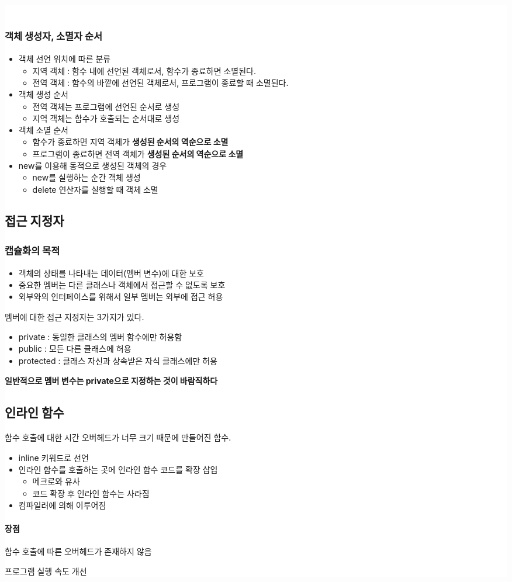 <br>

### 객체 생성자, 소멸자 순서

* 객체 선언 위치에 따른 분류
  * 지역 객체
    : 함수 내에 선언된 객체로서, 함수가 종료하면 소멸된다.
  * 전역 객체
    : 함수의 바깥에 선언된 객체로서, 프로그램이 종료할 때 소멸된다.
* 객체 생성 순서
  * 전역 객체는 프로그램에 선언된 순서로 생성
  * 지역 객체는 함수가 호출되는 순서대로 생성
* 객체 소멸 순서
  * 함수가 종료하면 지역 객체가 **생성된 순서의 역순으로 소멸**
  * 프로그램이 종료하면 전역 객체가 **생성된 순서의 역순으로 소멸**
* new를 이용해 동적으로 생성된 객체의 경우
  * new를 실행하는 순간 객체 생성
  *  delete 연산자를 실행할 때 객체 소멸

## 접근 지정자

### 캡슐화의 목적

* 객체의 상태를 나타내는 데이터(멤버 변수)에 대한 보호
* 중요한 멤버는 다른 클래스나 객체에서 접근할 수 없도록 보호
* 외부와의 인터페이스를 위해서 일부 멤버는 외부에 접근 허용

멤버에 대한 접근 지정자는 3가지가 있다.

* private
  : 동일한 클래스의 멤버 함수에만 허용함
* public
  : 모든 다른 클래스에 허용
* protected
  : 클래스 자신과 상속받은 자식 클래스에만 허용

**일반적으로 멤버 변수는 private으로 지정하는 것이 바람직하다**

## 인라인 함수

함수 호출에 대한 시간 오버헤드가 너무 크기 때문에 만들어진 함수.

* inline 키워드로 선언
* 인라인 함수를 호출하는 곳에 인라인 함수 코드를 확장 삽입
  * 메크로와 유사
  * 코드 확장 후 인라인 함수는 사라짐
* 컴파일러에 의해 이루어짐

#### 장점

함수 호출에 따른 오버헤드가 존재하지 않음

프로그램 실행 속도 개선
